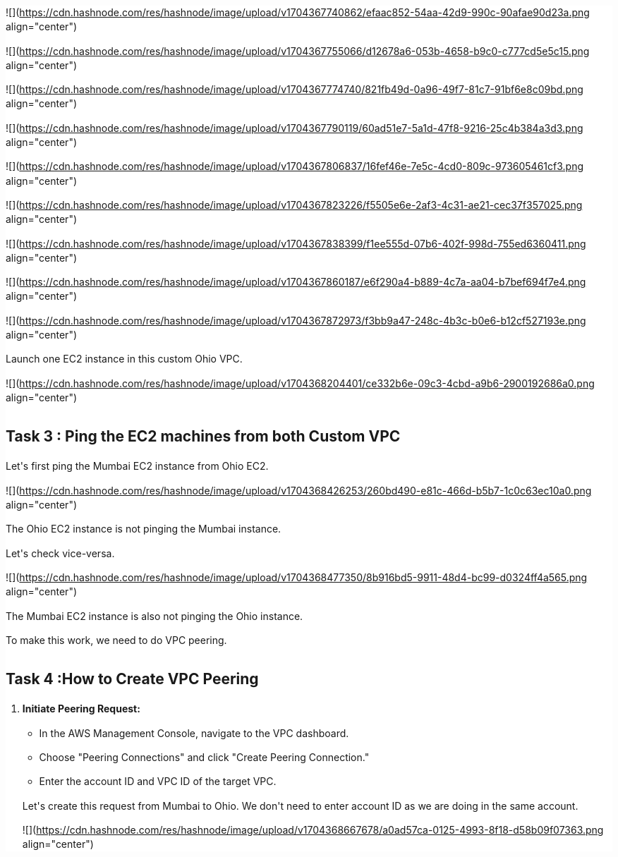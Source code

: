 ![](https://cdn.hashnode.com/res/hashnode/image/upload/v1704367740862/efaac852-54aa-42d9-990c-90afae90d23a.png align="center")

![](https://cdn.hashnode.com/res/hashnode/image/upload/v1704367755066/d12678a6-053b-4658-b9c0-c777cd5e5c15.png align="center")

![](https://cdn.hashnode.com/res/hashnode/image/upload/v1704367774740/821fb49d-0a96-49f7-81c7-91bf6e8c09bd.png align="center")

![](https://cdn.hashnode.com/res/hashnode/image/upload/v1704367790119/60ad51e7-5a1d-47f8-9216-25c4b384a3d3.png align="center")

![](https://cdn.hashnode.com/res/hashnode/image/upload/v1704367806837/16fef46e-7e5c-4cd0-809c-973605461cf3.png align="center")

![](https://cdn.hashnode.com/res/hashnode/image/upload/v1704367823226/f5505e6e-2af3-4c31-ae21-cec37f357025.png align="center")

![](https://cdn.hashnode.com/res/hashnode/image/upload/v1704367838399/f1ee555d-07b6-402f-998d-755ed6360411.png align="center")

![](https://cdn.hashnode.com/res/hashnode/image/upload/v1704367860187/e6f290a4-b889-4c7a-aa04-b7bef694f7e4.png align="center")

![](https://cdn.hashnode.com/res/hashnode/image/upload/v1704367872973/f3bb9a47-248c-4b3c-b0e6-b12cf527193e.png align="center")

Launch one EC2 instance in this custom Ohio VPC.

![](https://cdn.hashnode.com/res/hashnode/image/upload/v1704368204401/ce332b6e-09c3-4cbd-a9b6-2900192686a0.png align="center")

## Task 3 : Ping the EC2 machines from both Custom VPC

Let's first ping the Mumbai EC2 instance from Ohio EC2.

![](https://cdn.hashnode.com/res/hashnode/image/upload/v1704368426253/260bd490-e81c-466d-b5b7-1c0c63ec10a0.png align="center")

The Ohio EC2 instance is not pinging the Mumbai instance.

Let's check vice-versa.

![](https://cdn.hashnode.com/res/hashnode/image/upload/v1704368477350/8b916bd5-9911-48d4-bc99-d0324ff4a565.png align="center")

The Mumbai EC2 instance is also not pinging the Ohio instance.

To make this work, we need to do VPC peering.

## Task 4 :How to Create VPC Peering

1. **Initiate Peering Request:**
    
    * In the AWS Management Console, navigate to the VPC dashboard.
        
    * Choose "Peering Connections" and click "Create Peering Connection."
        
    * Enter the account ID and VPC ID of the target VPC.
        
    
    Let's create this request from Mumbai to Ohio. We don't need to enter account ID as we are doing in the same account.
    
    ![](https://cdn.hashnode.com/res/hashnode/image/upload/v1704368667678/a0ad57ca-0125-4993-8f18-d58b09f07363.png align="center")
    